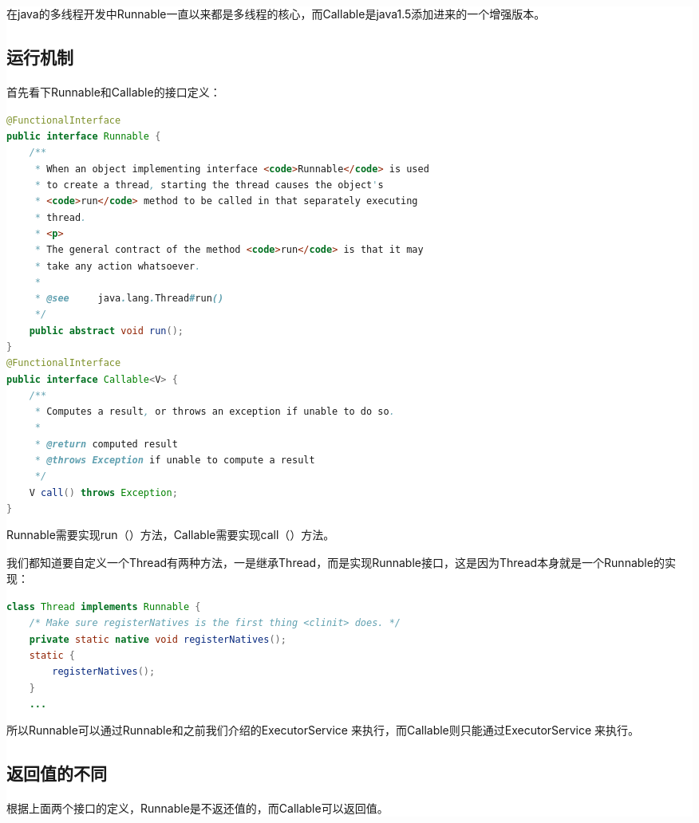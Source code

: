 在java的多线程开发中Runnable一直以来都是多线程的核心，而Callable是java1.5添加进来的一个增强版本。

## 运行机制

首先看下Runnable和Callable的接口定义：

```java
@FunctionalInterface
public interface Runnable {
    /**
     * When an object implementing interface <code>Runnable</code> is used
     * to create a thread, starting the thread causes the object's
     * <code>run</code> method to be called in that separately executing
     * thread.
     * <p>
     * The general contract of the method <code>run</code> is that it may
     * take any action whatsoever.
     *
     * @see     java.lang.Thread#run()
     */
    public abstract void run();
}
@FunctionalInterface
public interface Callable<V> {
    /**
     * Computes a result, or throws an exception if unable to do so.
     *
     * @return computed result
     * @throws Exception if unable to compute a result
     */
    V call() throws Exception;
}
```

Runnable需要实现run（）方法，Callable需要实现call（）方法。

我们都知道要自定义一个Thread有两种方法，一是继承Thread，而是实现Runnable接口，这是因为Thread本身就是一个Runnable的实现：

```java
class Thread implements Runnable {
    /* Make sure registerNatives is the first thing <clinit> does. */
    private static native void registerNatives();
    static {
        registerNatives();
    }
    ...
```

所以Runnable可以通过Runnable和之前我们介绍的ExecutorService 来执行，而Callable则只能通过ExecutorService 来执行。

## 返回值的不同

根据上面两个接口的定义，Runnable是不返还值的，而Callable可以返回值。
